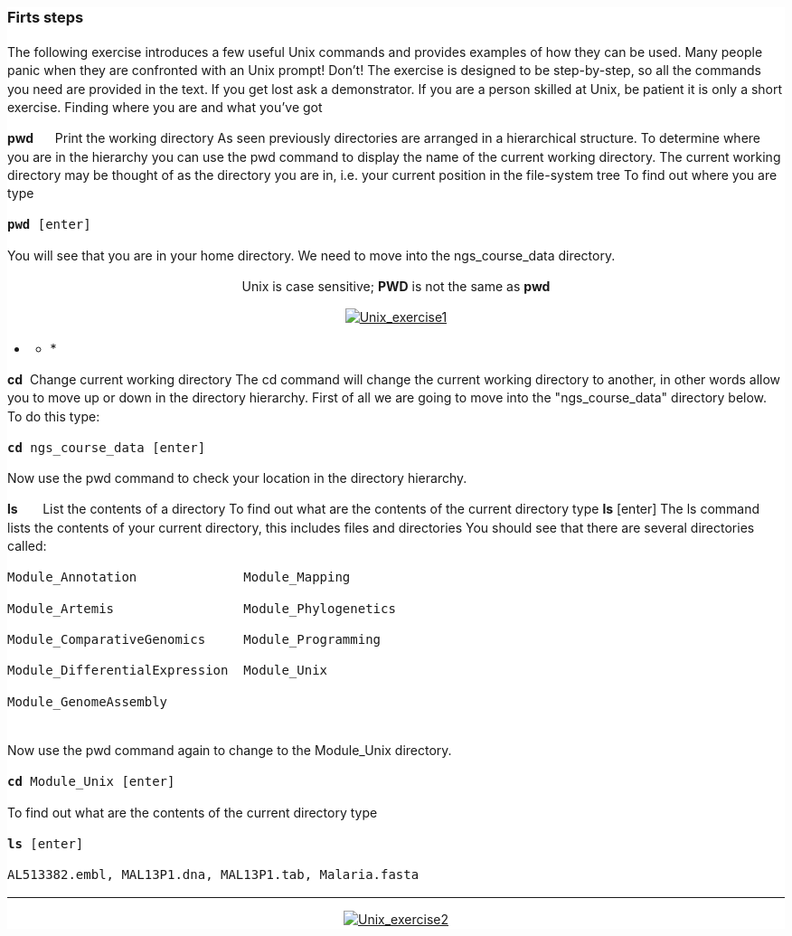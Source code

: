 ### Firts steps
The following exercise introduces a few useful Unix commands and provides examples of how they can be used. Many people panic when they are confronted with an Unix prompt! Don’t! The exercise is designed to be step-by-step, so all the commands you need are provided in the text. If you get lost ask a demonstrator. If you are a person skilled at Unix, be patient it is only a short exercise. Finding where you are and what you’ve got

**pwd**     
Print the working directory As seen previously directories are arranged in a hierarchical structure. To determine where you are in the hierarchy you can use the pwd command to display the name of the current working directory. The current working directory may be thought of as the directory you are in, i.e. your current position in the file-system tree To find out where you are type
<pre><strong>pwd </strong>[enter]</pre> You will see that you are in your home directory. We need to move into the ngs_course_data directory.

<p style="text-align: center;">
  Unix is case sensitive; <strong>PWD</strong> is not the same as <strong>pwd</strong>
</p>

<p style="text-align: center;">
  <a href="http://77.235.253.122/tutorials/wp-content/uploads/2015/06/Unix_exercise1.png"><img class="alignnone size-full wp-image-432" src="http://77.235.253.122/tutorials/wp-content/uploads/2015/06/Unix_exercise1.png" alt="Unix_exercise1" width="865" height="177" /></a>
</p>

* * * 

**cd**  Change current working directory The cd command will change the current working directory to another, in other words allow you to move up or down in the directory hierarchy. First of all we are going to move into the "ngs_course_data" directory below. To do this type:
<pre><strong>cd</strong> ngs_course_data [enter]</pre> Now use the pwd command to check your location in the directory hierarchy.

**ls**       List the contents of a directory To find out what are the contents of the current directory type **ls** [enter] The ls command lists the contents of your current directory, this includes files and directories You should see that there are several directories called:
<pre>Module_Annotation              Module_Mapping</pre>

<pre>Module_Artemis                 Module_Phylogenetics</pre>

<pre>Module_ComparativeGenomics     Module_Programming</pre>

<pre>Module_DifferentialExpression  Module_Unix</pre>

<pre>Module_GenomeAssembly

</pre> Now use the pwd command again to change to the Module_Unix directory.

<pre><strong>cd</strong> Module_Unix [enter]</pre> To find out what are the contents of the current directory type

<pre><strong>ls</strong> [enter]</pre>

<pre>AL513382.embl, MAL13P1.dna, MAL13P1.tab, Malaria.fasta</pre>

* * *

<p style="text-align: center;">
  <a href="http://77.235.253.122/tutorials/wp-content/uploads/2015/06/Unix_exercise2.png"><img class="alignnone size-full wp-image-433" src="http://77.235.253.122/tutorials/wp-content/uploads/2015/06/Unix_exercise2.png" alt="Unix_exercise2" width="865" height="336" /></a>
</p>
